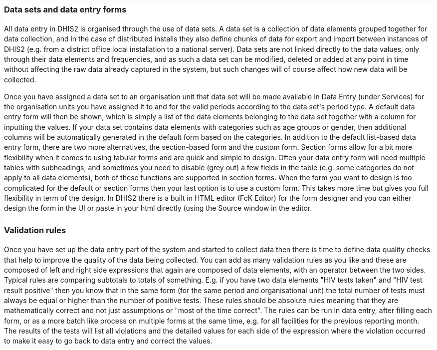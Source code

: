### Data sets and data entry forms

All data entry in DHIS2 is organised through the use of data sets. A
data set is a collection of data elements grouped together for data
collection, and in the case of distributed installs they also define
chunks of data for export and import between instances of DHIS2 (e.g.
from a district office local installation to a national server). Data
sets are not linked directly to the data values, only through their data
elements and frequencies, and as such a data set can be modified,
deleted or added at any point in time without affecting the raw data
already captured in the system, but such changes will of course affect
how new data will be collected.

Once you have assigned a data set to an organisation unit that data set
will be made available in Data Entry (under Services) for the
organisation units you have assigned it to and for the valid periods
according to the data set's period type. A default data entry form will
then be shown, which is simply a list of the data elements belonging to
the data set together with a column for inputting the values. If your
data set contains data elements with categories such as age groups or
gender, then additional columns will be automatically generated in the
default form based on the categories. In addition to the default
list-based data entry form, there are two more alternatives, the
section-based form and the custom form. Section forms allow for a bit
more flexibility when it comes to using tabular forms and are quick and
simple to design. Often your data entry form will need multiple tables
with subheadings, and sometimes you need to disable (grey out) a few
fields in the table (e.g. some categories do not apply to all data
elements), both of these functions are supported in section forms. When
the form you want to design is too complicated for the default or
section forms then your last option is to use a custom form. This takes
more time but gives you full flexibility in term of the design. In
DHIS2 there is a built in HTML editor (FcK Editor) for the form designer
and you can either design the form in the UI or paste in your html
directly (using the Source window in the editor.

### Validation rules

Once you have set up the data entry part of the system and started to
collect data then there is time to define data quality checks that help
to improve the quality of the data being collected. You can add as many
validation rules as you like and these are composed of left and right
side expressions that again are composed of data elements, with an
operator between the two sides. Typical rules are comparing subtotals to
totals of something. E.g. if you have two data elements "HIV tests
taken" and "HIV test result positive" then you know that in the same
form (for the same period and organisational unit) the total number of
tests must always be equal or higher than the number of positive tests.
These rules should be absolute rules meaning that they are
mathematically correct and not just assumptions or "most of the time
correct". The rules can be run in data entry, after filling each form,
or as a more batch like process on multiple forms at the same time, e.g.
for all facilities for the previous reporting month. The results of the
tests will list all violations and the detailed values for each side of
the expression where the violation occurred to make it easy to go back
to data entry and correct the values.
